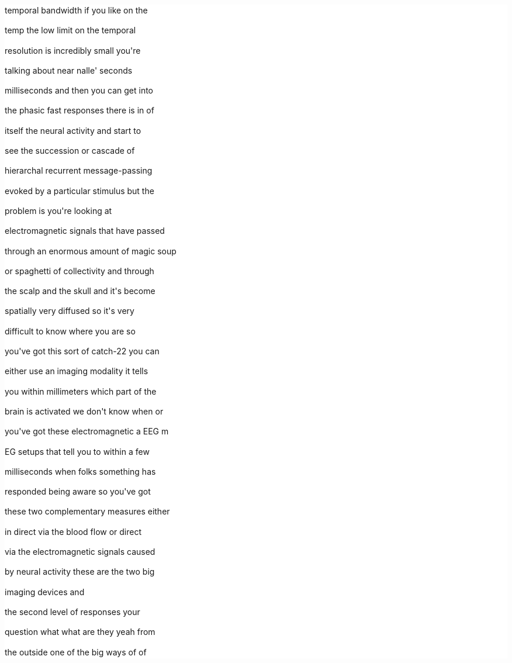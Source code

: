 temporal bandwidth if you like on the

temp the low limit on the temporal

resolution is incredibly small you're

talking about near nalle' seconds

milliseconds and then you can get into

the phasic fast responses there is in of

itself the neural activity and start to

see the succession or cascade of

hierarchal recurrent message-passing

evoked by a particular stimulus but the

problem is you're looking at

electromagnetic signals that have passed

through an enormous amount of magic soup

or spaghetti of collectivity and through

the scalp and the skull and it's become

spatially very diffused so it's very

difficult to know where you are so

you've got this sort of catch-22 you can

either use an imaging modality it tells

you within millimeters which part of the

brain is activated we don't know when or

you've got these electromagnetic a EEG m

EG setups that tell you to within a few

milliseconds when folks something has

responded being aware so you've got

these two complementary measures either

in direct via the blood flow or direct

via the electromagnetic signals caused

by neural activity these are the two big

imaging devices and

the second level of responses your

question what what are they yeah from

the outside one of the big ways of of
